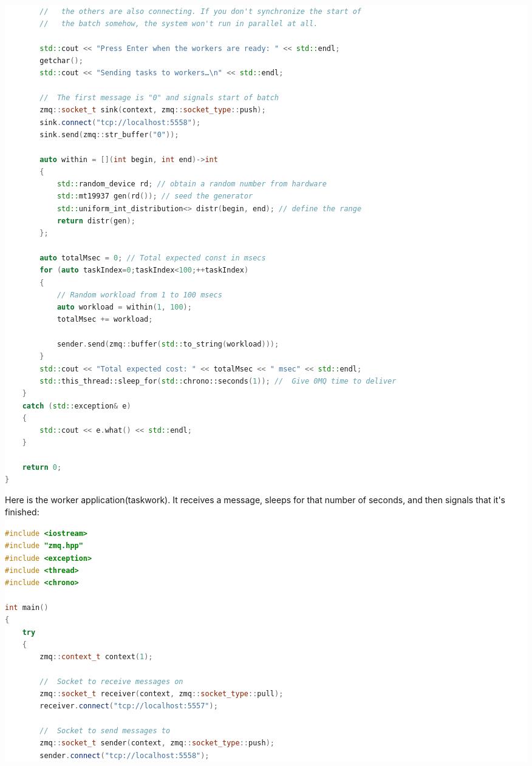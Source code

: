 ```c++
		//   the others are also connecting. If you don't synchronize the start of
		//   the batch somehow, the system won't run in parallel at all.
		
		std::cout << "Press Enter when the workers are ready: " << std::endl;
		getchar();
		std::cout << "Sending tasks to workers…\n" << std::endl;

		//  The first message is "0" and signals start of batch
		zmq::socket_t sink(context, zmq::socket_type::push);
		sink.connect("tcp://localhost:5558");
		sink.send(zmq::str_buffer("0"));

		auto within = [](int begin, int end)->int
		{
			std::random_device rd; // obtain a random number from hardware
			std::mt19937 gen(rd()); // seed the generator
			std::uniform_int_distribution<> distr(begin, end); // define the range
			return distr(gen);
		};

		auto totalMsec = 0; // Total expected const in msecs
		for (auto taskIndex=0;taskIndex<100;++taskIndex)
		{
			// Random workload from 1 to 100 msecs
			auto workload = within(1, 100);
			totalMsec += workload;

			sender.send(zmq::buffer(std::to_string(workload)));
		}
		std::cout << "Total expected cost: " << totalMsec << " msec" << std::endl;
		std::this_thread::sleep_for(std::chrono::seconds(1)); //  Give 0MQ time to deliver
	}
	catch (std::exception& e)
	{
		std::cout << e.what() << std::endl;
	}

	return 0;
}
```

Here is the worker application(taskwork). It receives a message, sleeps for that number of seconds, and then signals that it's finished:
```c++
#include <iostream>
#include "zmq.hpp"
#include <exception>
#include <thread>
#include <chrono>

int main()
{
	try
	{
		zmq::context_t context(1);

		//  Socket to receive messages on
		zmq::socket_t receiver(context, zmq::socket_type::pull);
		receiver.connect("tcp://localhost:5557");

		//  Socket to send messages to
		zmq::socket_t sender(context, zmq::socket_type::push);
		sender.connect("tcp://localhost:5558");

```